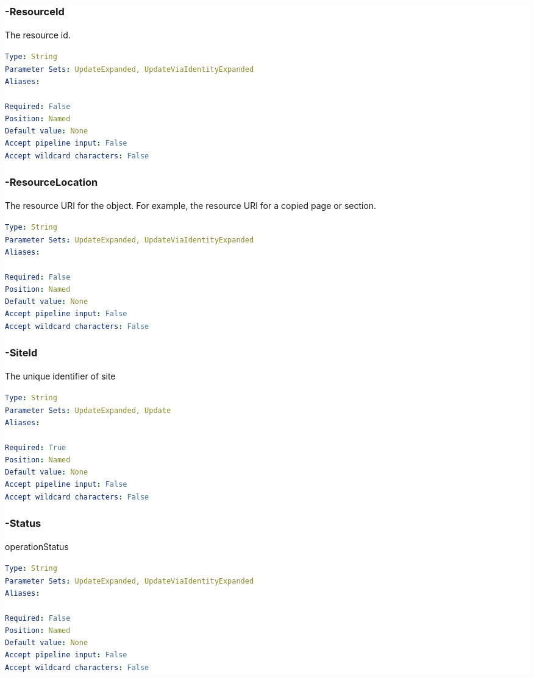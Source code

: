 ### -ResourceId
The resource id.

```yaml
Type: String
Parameter Sets: UpdateExpanded, UpdateViaIdentityExpanded
Aliases:

Required: False
Position: Named
Default value: None
Accept pipeline input: False
Accept wildcard characters: False
```

### -ResourceLocation
The resource URI for the object.
For example, the resource URI for a copied page or section.

```yaml
Type: String
Parameter Sets: UpdateExpanded, UpdateViaIdentityExpanded
Aliases:

Required: False
Position: Named
Default value: None
Accept pipeline input: False
Accept wildcard characters: False
```

### -SiteId
The unique identifier of site

```yaml
Type: String
Parameter Sets: UpdateExpanded, Update
Aliases:

Required: True
Position: Named
Default value: None
Accept pipeline input: False
Accept wildcard characters: False
```

### -Status
operationStatus

```yaml
Type: String
Parameter Sets: UpdateExpanded, UpdateViaIdentityExpanded
Aliases:

Required: False
Position: Named
Default value: None
Accept pipeline input: False
Accept wildcard characters: False
```
